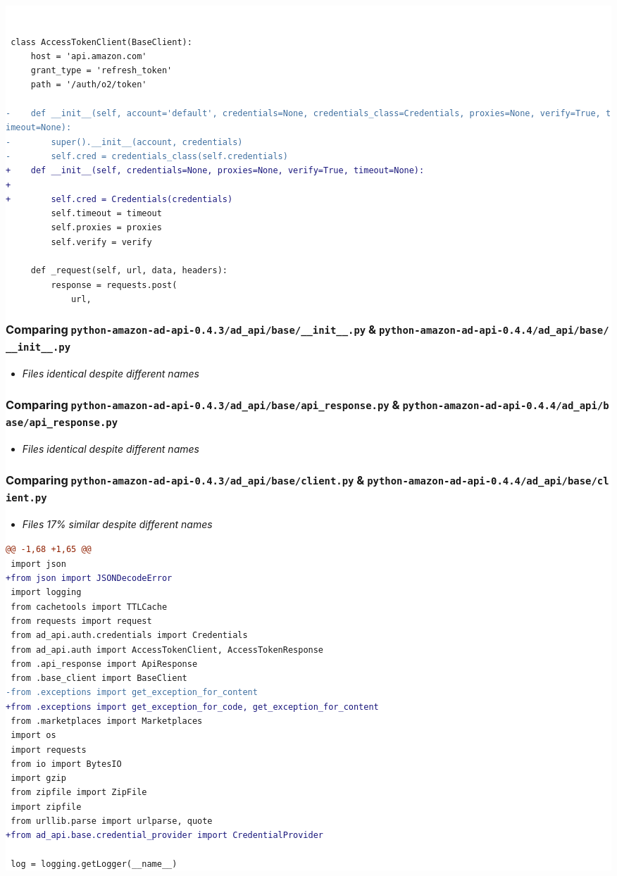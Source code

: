 ```diff
 
 
 class AccessTokenClient(BaseClient):
     host = 'api.amazon.com'
     grant_type = 'refresh_token'
     path = '/auth/o2/token'
 
-    def __init__(self, account='default', credentials=None, credentials_class=Credentials, proxies=None, verify=True, timeout=None):
-        super().__init__(account, credentials)
-        self.cred = credentials_class(self.credentials)
+    def __init__(self, credentials=None, proxies=None, verify=True, timeout=None):
+
+        self.cred = Credentials(credentials)
         self.timeout = timeout
         self.proxies = proxies
         self.verify = verify
 
     def _request(self, url, data, headers):
         response = requests.post(
             url,
```

### Comparing `python-amazon-ad-api-0.4.3/ad_api/base/__init__.py` & `python-amazon-ad-api-0.4.4/ad_api/base/__init__.py`

 * *Files identical despite different names*

### Comparing `python-amazon-ad-api-0.4.3/ad_api/base/api_response.py` & `python-amazon-ad-api-0.4.4/ad_api/base/api_response.py`

 * *Files identical despite different names*

### Comparing `python-amazon-ad-api-0.4.3/ad_api/base/client.py` & `python-amazon-ad-api-0.4.4/ad_api/base/client.py`

 * *Files 17% similar despite different names*

```diff
@@ -1,68 +1,65 @@
 import json
+from json import JSONDecodeError
 import logging
 from cachetools import TTLCache
 from requests import request
 from ad_api.auth.credentials import Credentials
 from ad_api.auth import AccessTokenClient, AccessTokenResponse
 from .api_response import ApiResponse
 from .base_client import BaseClient
-from .exceptions import get_exception_for_content
+from .exceptions import get_exception_for_code, get_exception_for_content
 from .marketplaces import Marketplaces
 import os
 import requests
 from io import BytesIO
 import gzip
 from zipfile import ZipFile
 import zipfile
 from urllib.parse import urlparse, quote
+from ad_api.base.credential_provider import CredentialProvider
 
 log = logging.getLogger(__name__)
```